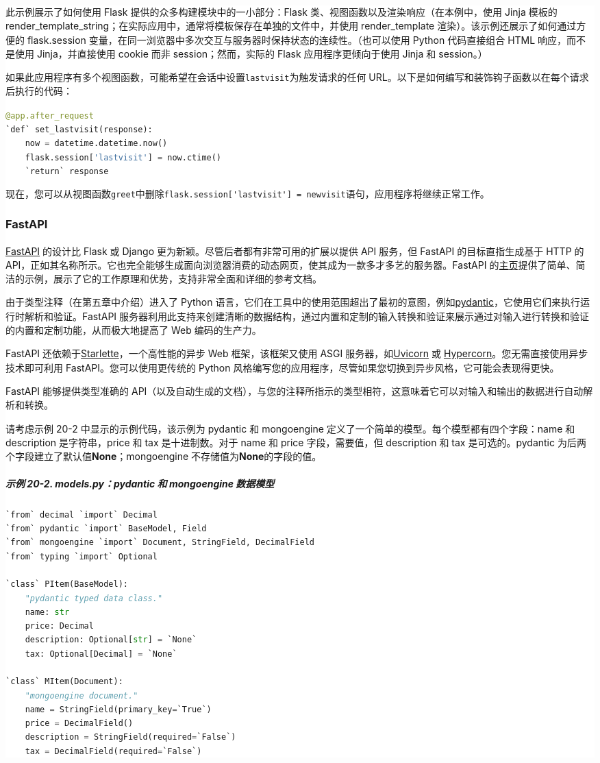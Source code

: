 此示例展示了如何使用 Flask 提供的众多构建模块中的一小部分：Flask 类、视图函数以及渲染响应（在本例中，使用 Jinja 模板的 render_template_string；在实际应用中，通常将模板保存在单独的文件中，并使用 render_template 渲染）。该示例还展示了如何通过方便的 flask.session 变量，在同一浏览器中多次交互与服务器时保持状态的连续性。（也可以使用 Python 代码直接组合 HTML 响应，而不是使用 Jinja，并直接使用 cookie 而非 session；然而，实际的 Flask 应用程序更倾向于使用 Jinja 和 session。）

如果此应用程序有多个视图函数，可能希望在会话中设置`lastvisit`为触发请求的任何 URL。以下是如何编写和装饰钩子函数以在每个请求后执行的代码：

```py
@app.after_request
`def` set_lastvisit(response):
    now = datetime.datetime.now()
    flask.session['lastvisit'] = now.ctime()
    `return` response
```

现在，您可以从视图函数`greet`中删除`flask.session['lastvisit'] = newvisit`语句，应用程序将继续正常工作。

### FastAPI

[FastAPI](https://fastapi.tiangolo.com) 的设计比 Flask 或 Django 更为新颖。尽管后者都有非常可用的扩展以提供 API 服务，但 FastAPI 的目标直指生成基于 HTTP 的 API，正如其名称所示。它也完全能够生成面向浏览器消费的动态网页，使其成为一款多才多艺的服务器。FastAPI 的[主页](https://fastapi.tiangolo.com)提供了简单、简洁的示例，展示了它的工作原理和优势，支持非常全面和详细的参考文档。

由于类型注释（在第五章中介绍）进入了 Python 语言，它们在工具中的使用范围超出了最初的意图，例如[pydantic](https://pydantic-docs.helpmanual.io)，它使用它们来执行运行时解析和验证。FastAPI 服务器利用此支持来创建清晰的数据结构，通过内置和定制的输入转换和验证来展示通过对输入进行转换和验证的内置和定制功能，从而极大地提高了 Web 编码的生产力。

FastAPI 还依赖于[Starlette](https://www.starlette.io)，一个高性能的异步 Web 框架，该框架又使用 ASGI 服务器，如[Uvicorn](https://www.uvicorn.org) 或 [Hypercorn](https://oreil.ly/SXsur)。您无需直接使用异步技术即可利用 FastAPI。您可以使用更传统的 Python 风格编写您的应用程序，尽管如果您切换到异步风格，它可能会表现得更快。

FastAPI 能够提供类型准确的 API（以及自动生成的文档），与您的注释所指示的类型相符，这意味着它可以对输入和输出的数据进行自动解析和转换。

请考虑示例 20-2 中显示的示例代码，该示例为 pydantic 和 mongoengine 定义了一个简单的模型。每个模型都有四个字段：name 和 description 是字符串，price 和 tax 是十进制数。对于 name 和 price 字段，需要值，但 description 和 tax 是可选的。pydantic 为后两个字段建立了默认值**None**；mongoengine 不存储值为**None**的字段的值。

##### 示例 20-2\. models.py：pydantic 和 mongoengine 数据模型

```py
`from` decimal `import` Decimal
`from` pydantic `import` BaseModel, Field
`from` mongoengine `import` Document, StringField, DecimalField
`from` typing `import` Optional

`class` PItem(BaseModel):
    "pydantic typed data class."
    name: str
    price: Decimal
    description: Optional[str] = `None`
    tax: Optional[Decimal] = `None`

`class` MItem(Document):
    "mongoengine document."
    name = StringField(primary_key=`True`)
    price = DecimalField()
    description = StringField(required=`False`)
    tax = DecimalField(required=`False`)
```
